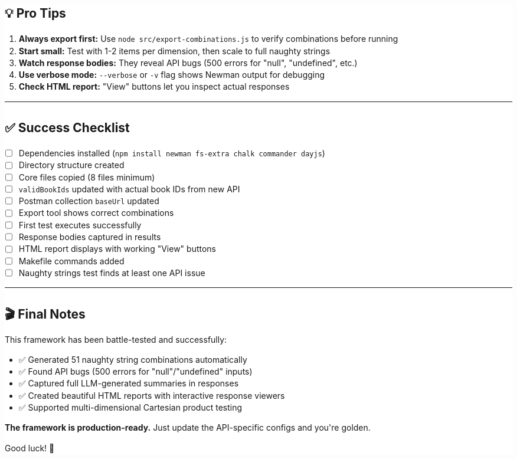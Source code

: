 
## 💡 Pro Tips

1. **Always export first:** Use `node src/export-combinations.js` to verify combinations before running
2. **Start small:** Test with 1-2 items per dimension, then scale to full naughty strings
3. **Watch response bodies:** They reveal API bugs (500 errors for "null", "undefined", etc.)
4. **Use verbose mode:** `--verbose` or `-v` flag shows Newman output for debugging
5. **Check HTML report:** "View" buttons let you inspect actual responses

---

## ✅ Success Checklist

- [ ] Dependencies installed (`npm install newman fs-extra chalk commander dayjs`)
- [ ] Directory structure created
- [ ] Core files copied (8 files minimum)
- [ ] `validBookIds` updated with actual book IDs from new API
- [ ] Postman collection `baseUrl` updated
- [ ] Export tool shows correct combinations
- [ ] First test executes successfully
- [ ] Response bodies captured in results
- [ ] HTML report displays with working "View" buttons
- [ ] Makefile commands added
- [ ] Naughty strings test finds at least one API issue

---

## 🎬 Final Notes

This framework has been battle-tested and successfully:
- ✅ Generated 51 naughty string combinations automatically
- ✅ Found API bugs (500 errors for "null"/"undefined" inputs)
- ✅ Captured full LLM-generated summaries in responses
- ✅ Created beautiful HTML reports with interactive response viewers
- ✅ Supported multi-dimensional Cartesian product testing

**The framework is production-ready.** Just update the API-specific configs and you're golden.

Good luck! 🚀
